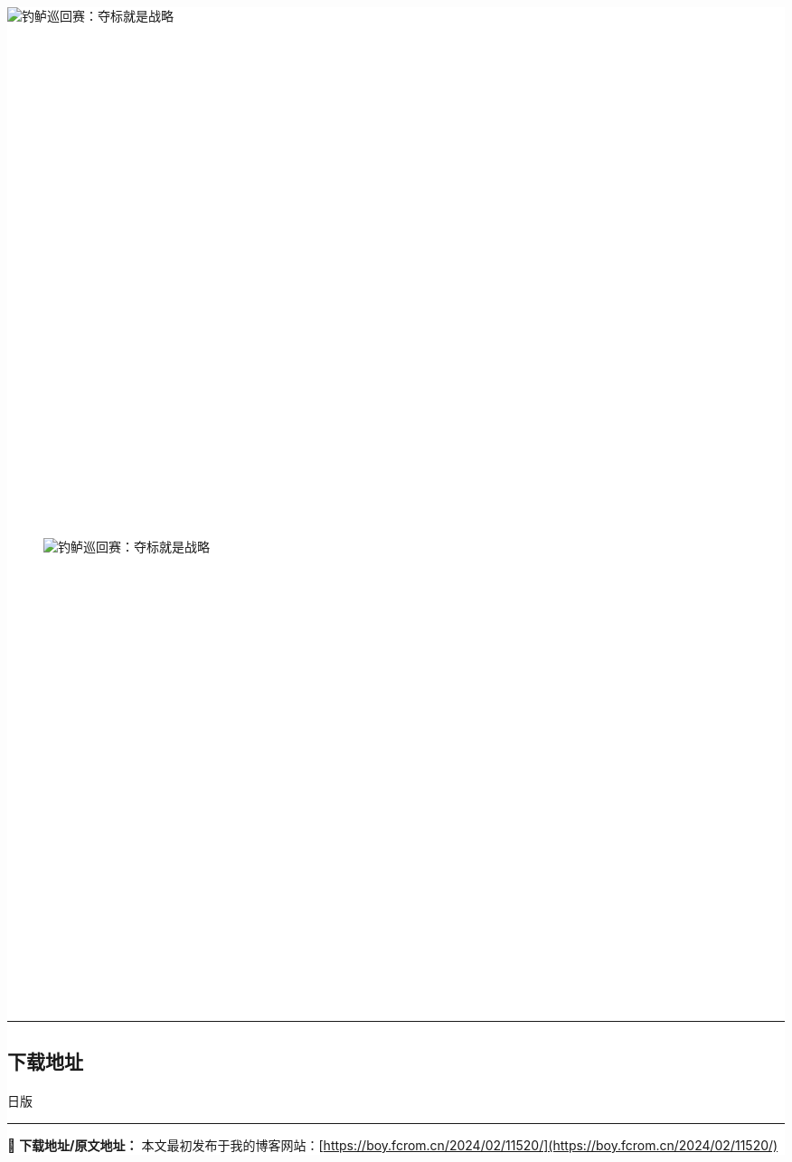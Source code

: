 <img loading="lazy" decoding="async" width="240" height="160" data-id="21382" src="https://www.gbarom.cn/wp-content/uploads/2020/11/1_201120224149_14_%E5%97%A8%E6%A0%BC%E5%BC%8F%E5%8E%8B%E7%BC%A9%E5%89%AF%E6%9C%AC.png" title="&#38035;&#40072;&#24033;&#22238;&#36187;&#65306;&#22842;&#26631;&#23601;&#26159;&#25112;&#30053;" alt="钓鲈巡回赛：夺标就是战略" style="display:block; margin-left:auto; margin-right:auto;width:100%;height:auto;"></figure><figure><img loading="lazy" decoding="async" width="240" height="160" data-id="21383" src="https://www.gbarom.cn/wp-content/uploads/2020/11/1_201120224149_15_%E5%97%A8%E6%A0%BC%E5%BC%8F%E5%8E%8B%E7%BC%A9%E5%89%AF%E6%9C%AC.png" title="&#38035;&#40072;&#24033;&#22238;&#36187;&#65306;&#22842;&#26631;&#23601;&#26159;&#25112;&#30053;" alt="钓鲈巡回赛：夺标就是战略" style="display:block; margin-left:auto; margin-right:auto;width:100%;height:auto;"></figure><hr><h2>&#19979;&#36733;&#22320;&#22336;</h2> <div> <div>&#26085;&#29256;</div> </div> 

---
📖 **下载地址/原文地址：** 本文最初发布于我的博客网站：[https://boy.fcrom.cn/2024/02/11520/](https://boy.fcrom.cn/2024/02/11520/)
